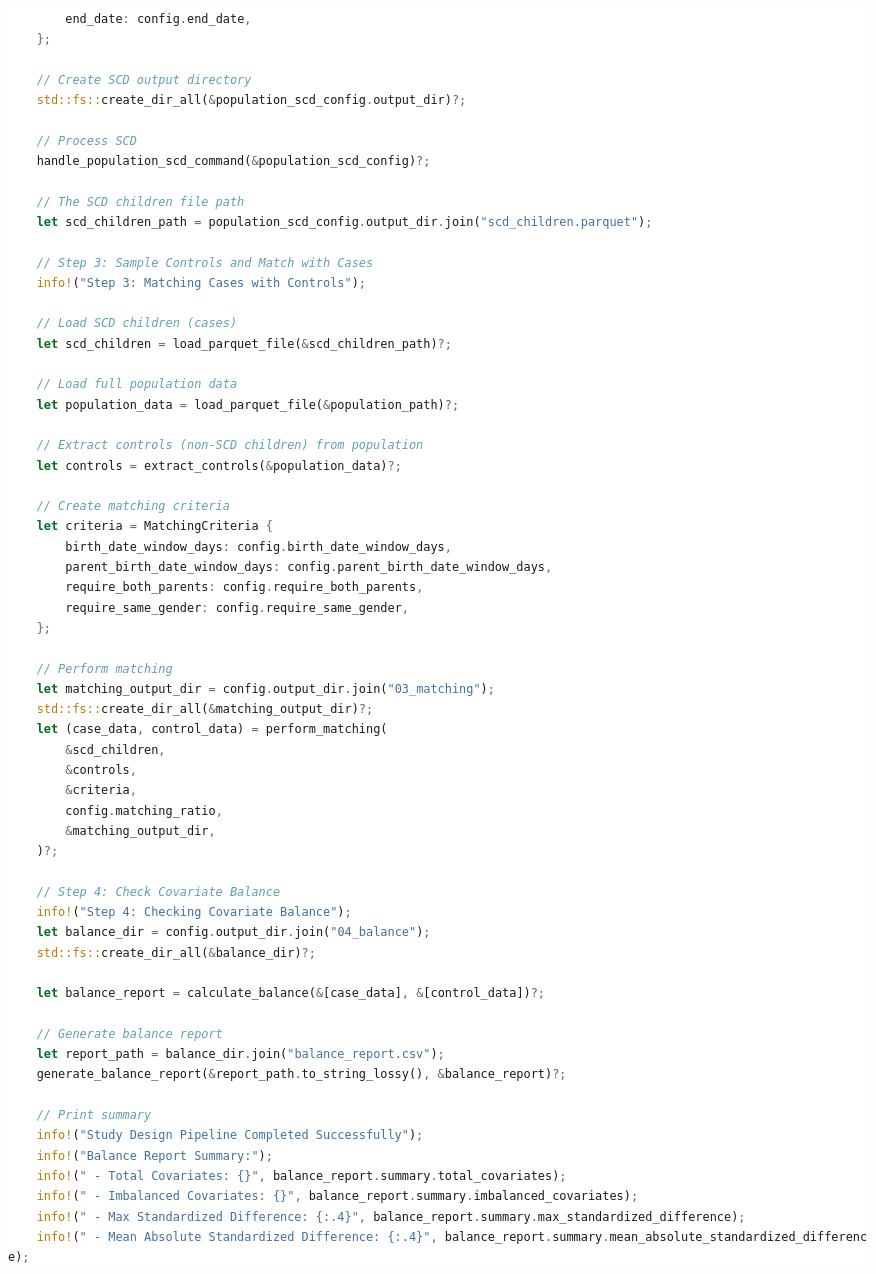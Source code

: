 ```rust
        end_date: config.end_date,
    };

    // Create SCD output directory
    std::fs::create_dir_all(&population_scd_config.output_dir)?;

    // Process SCD
    handle_population_scd_command(&population_scd_config)?;

    // The SCD children file path
    let scd_children_path = population_scd_config.output_dir.join("scd_children.parquet");

    // Step 3: Sample Controls and Match with Cases
    info!("Step 3: Matching Cases with Controls");

    // Load SCD children (cases)
    let scd_children = load_parquet_file(&scd_children_path)?;

    // Load full population data
    let population_data = load_parquet_file(&population_path)?;

    // Extract controls (non-SCD children) from population
    let controls = extract_controls(&population_data)?;

    // Create matching criteria
    let criteria = MatchingCriteria {
        birth_date_window_days: config.birth_date_window_days,
        parent_birth_date_window_days: config.parent_birth_date_window_days,
        require_both_parents: config.require_both_parents,
        require_same_gender: config.require_same_gender,
    };

    // Perform matching
    let matching_output_dir = config.output_dir.join("03_matching");
    std::fs::create_dir_all(&matching_output_dir)?;
    let (case_data, control_data) = perform_matching(
        &scd_children,
        &controls,
        &criteria,
        config.matching_ratio,
        &matching_output_dir,
    )?;

    // Step 4: Check Covariate Balance
    info!("Step 4: Checking Covariate Balance");
    let balance_dir = config.output_dir.join("04_balance");
    std::fs::create_dir_all(&balance_dir)?;

    let balance_report = calculate_balance(&[case_data], &[control_data])?;

    // Generate balance report
    let report_path = balance_dir.join("balance_report.csv");
    generate_balance_report(&report_path.to_string_lossy(), &balance_report)?;

    // Print summary
    info!("Study Design Pipeline Completed Successfully");
    info!("Balance Report Summary:");
    info!(" - Total Covariates: {}", balance_report.summary.total_covariates);
    info!(" - Imbalanced Covariates: {}", balance_report.summary.imbalanced_covariates);
    info!(" - Max Standardized Difference: {:.4}", balance_report.summary.max_standardized_difference);
    info!(" - Mean Absolute Standardized Difference: {:.4}", balance_report.summary.mean_absolute_standardized_difference);
```